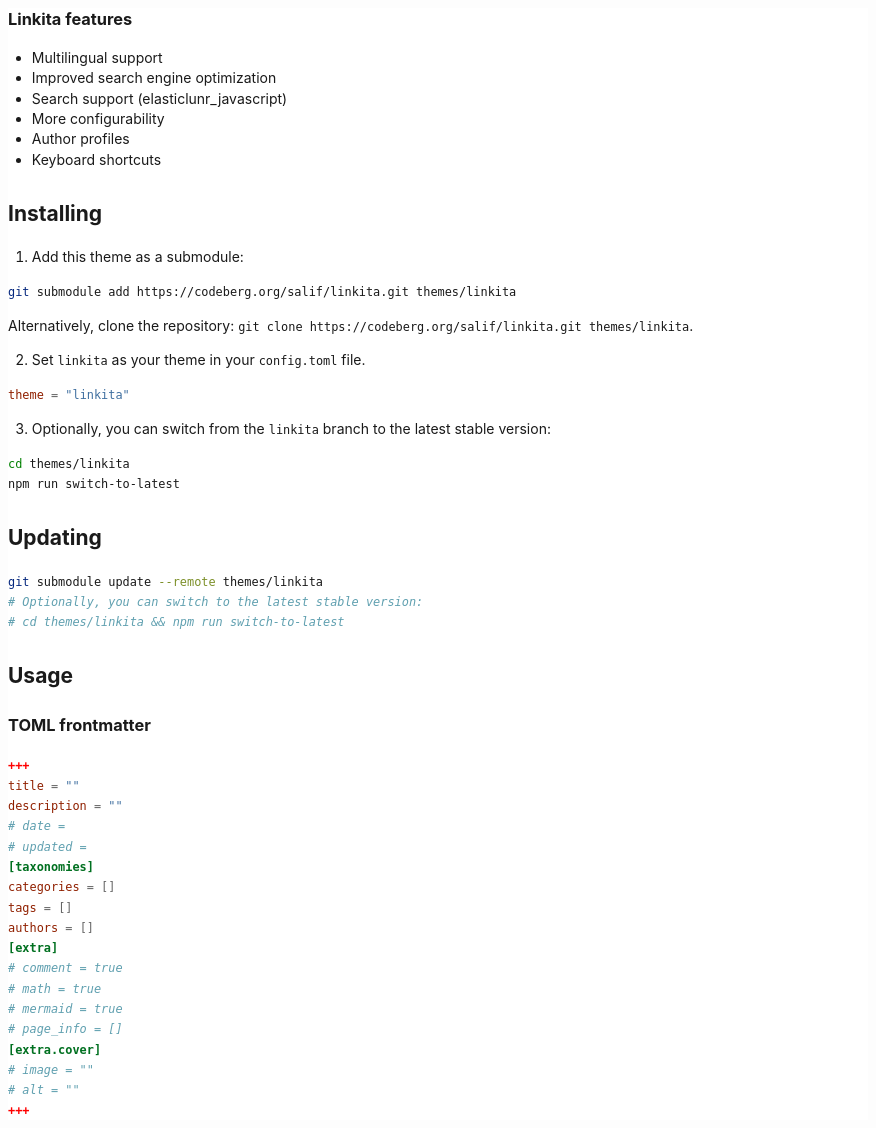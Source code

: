 ### Linkita features

- Multilingual support
- Improved search engine optimization
- Search support (elasticlunr_javascript)
- More configurability
- Author profiles
- Keyboard shortcuts

## Installing

1. Add this theme as a submodule:

```sh
git submodule add https://codeberg.org/salif/linkita.git themes/linkita
```

Alternatively, clone the repository: `git clone https://codeberg.org/salif/linkita.git themes/linkita`.

2. Set `linkita` as your theme in your `config.toml` file.

```toml
theme = "linkita"
```

3. Optionally, you can switch from the `linkita` branch to the latest stable version:

```sh
cd themes/linkita
npm run switch-to-latest
```

## Updating

```sh
git submodule update --remote themes/linkita
# Optionally, you can switch to the latest stable version:
# cd themes/linkita && npm run switch-to-latest
```

## Usage

### TOML frontmatter

```toml
+++
title = ""
description = ""
# date = 
# updated = 
[taxonomies]
categories = []
tags = []
authors = []
[extra]
# comment = true
# math = true
# mermaid = true
# page_info = []
[extra.cover]
# image = ""
# alt = ""
+++
```
